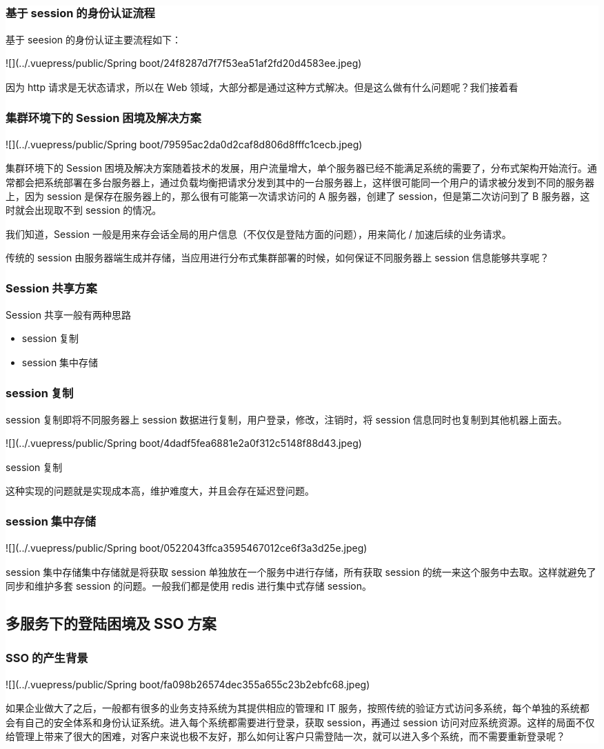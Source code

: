 ### 基于 session 的身份认证流程

基于 seesion 的身份认证主要流程如下：

![](../.vuepress/public/Spring boot/24f8287d7f7f53ea51af2fd20d4583ee.jpeg)

因为 http 请求是无状态请求，所以在 Web 领域，大部分都是通过这种方式解决。但是这么做有什么问题呢？我们接着看

### 集群环境下的 Session 困境及解决方案

![](../.vuepress/public/Spring boot/79595ac2da0d2caf8d806d8fffc1cecb.jpeg)

集群环境下的 Session 困境及解决方案随着技术的发展，用户流量增大，单个服务器已经不能满足系统的需要了，分布式架构开始流行。通常都会把系统部署在多台服务器上，通过负载均衡把请求分发到其中的一台服务器上，这样很可能同一个用户的请求被分发到不同的服务器上，因为 session 是保存在服务器上的，那么很有可能第一次请求访问的 A 服务器，创建了 session，但是第二次访问到了 B 服务器，这时就会出现取不到 session 的情况。

我们知道，Session 一般是用来存会话全局的用户信息（不仅仅是登陆方面的问题），用来简化 / 加速后续的业务请求。

传统的 session 由服务器端生成并存储，当应用进行分布式集群部署的时候，如何保证不同服务器上 session 信息能够共享呢？

### Session 共享方案

Session 共享一般有两种思路

*   session 复制
    
*   session 集中存储
    

### session 复制

session 复制即将不同服务器上 session 数据进行复制，用户登录，修改，注销时，将 session 信息同时也复制到其他机器上面去。

![](../.vuepress/public/Spring boot/4dadf5fea6881e2a0f312c5148f88d43.jpeg)

session 复制

这种实现的问题就是实现成本高，维护难度大，并且会存在延迟登问题。

### session 集中存储

![](../.vuepress/public/Spring boot/0522043ffca3595467012ce6f3a3d25e.jpeg)

session 集中存储集中存储就是将获取 session 单独放在一个服务中进行存储，所有获取 session 的统一来这个服务中去取。这样就避免了同步和维护多套 session 的问题。一般我们都是使用 redis 进行集中式存储 session。

多服务下的登陆困境及 SSO 方案
-----------------

### SSO 的产生背景

![](../.vuepress/public/Spring boot/fa098b26574dec355a655c23b2ebfc68.jpeg)

如果企业做大了之后，一般都有很多的业务支持系统为其提供相应的管理和 IT 服务，按照传统的验证方式访问多系统，每个单独的系统都会有自己的安全体系和身份认证系统。进入每个系统都需要进行登录，获取 session，再通过 session 访问对应系统资源。这样的局面不仅给管理上带来了很大的困难，对客户来说也极不友好，那么如何让客户只需登陆一次，就可以进入多个系统，而不需要重新登录呢？
